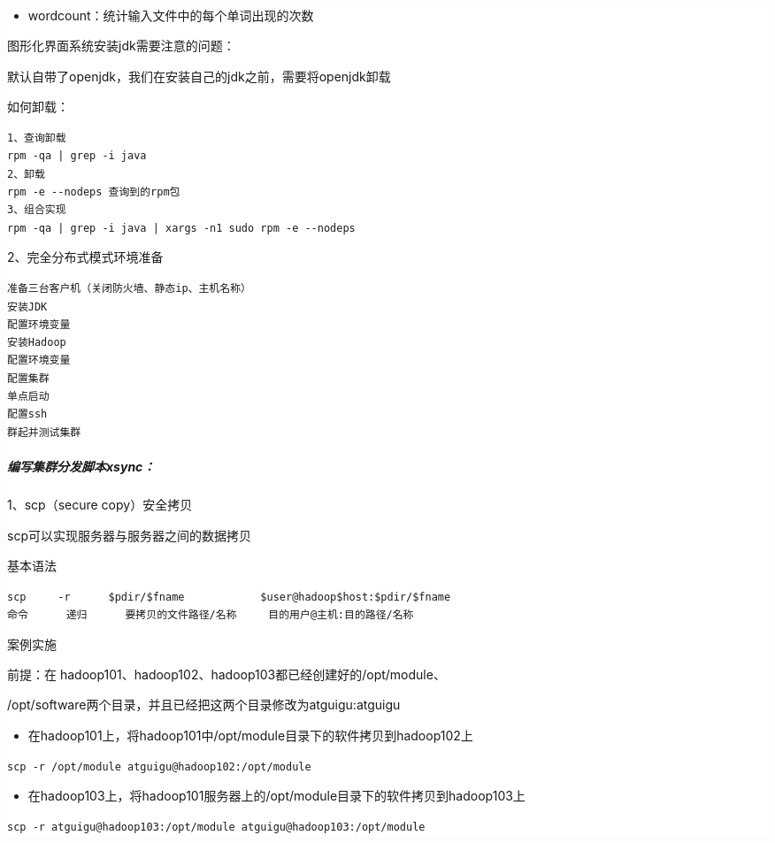   + wordcount：统计输入文件中的每个单词出现的次数

图形化界面系统安装jdk需要注意的问题：

默认自带了openjdk，我们在安装自己的jdk之前，需要将openjdk卸载

如何卸载：

```te
1、查询卸载
rpm -qa | grep -i java
2、卸载
rpm -e --nodeps 查询到的rpm包
3、组合实现
rpm -qa | grep -i java | xargs -n1 sudo rpm -e --nodeps
```

 2、完全分布式模式环境准备

```tex
准备三台客户机（关闭防火墙、静态ip、主机名称）
安装JDK
配置环境变量
安装Hadoop
配置环境变量
配置集群
单点启动
配置ssh
群起并测试集群
```

##### 编写集群分发脚本xsync：

1、scp（secure copy）安全拷贝

scp可以实现服务器与服务器之间的数据拷贝

基本语法

```shell
scp		-r 		$pdir/$fname    		$user@hadoop$host:$pdir/$fname
命令		递归		要拷贝的文件路径/名称		目的用户@主机:目的路径/名称
```

案例实施

前提：在 hadoop101、hadoop102、hadoop103都已经创建好的/opt/module、

/opt/software两个目录，并且已经把这两个目录修改为atguigu:atguigu

+ 在hadoop101上，将hadoop101中/opt/module目录下的软件拷贝到hadoop102上

```shell
scp -r /opt/module atguigu@hadoop102:/opt/module
```

+ 在hadoop103上，将hadoop101服务器上的/opt/module目录下的软件拷贝到hadoop103上

```shell
scp -r atguigu@hadoop103:/opt/module atguigu@hadoop103:/opt/module
```
